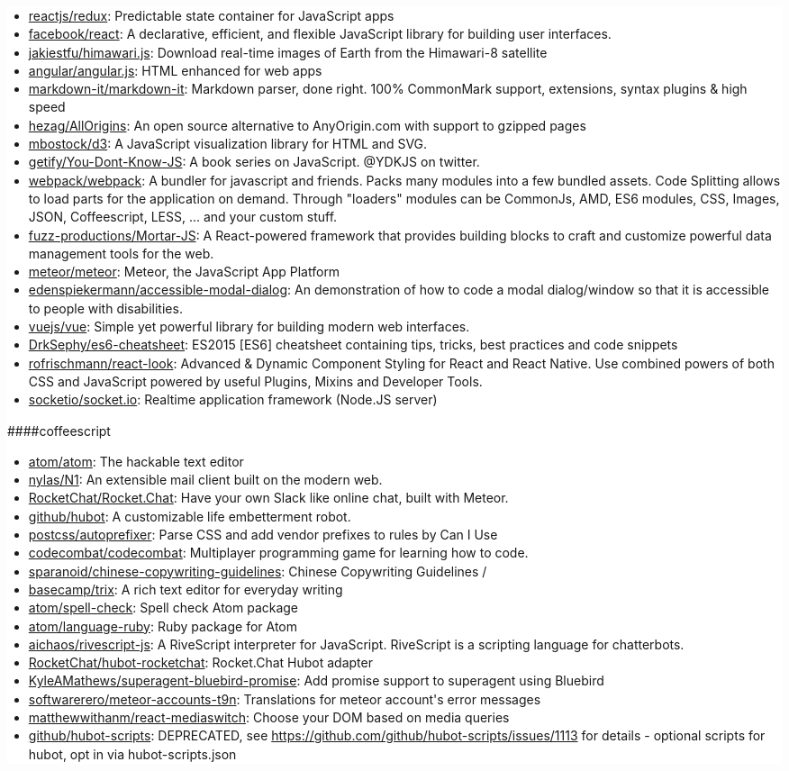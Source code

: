 * [reactjs/redux](https://github.com/reactjs/redux): Predictable state container for JavaScript apps
* [facebook/react](https://github.com/facebook/react): A declarative, efficient, and flexible JavaScript library for building user interfaces.
* [jakiestfu/himawari.js](https://github.com/jakiestfu/himawari.js): Download real-time images of Earth from the Himawari-8 satellite
* [angular/angular.js](https://github.com/angular/angular.js): HTML enhanced for web apps
* [markdown-it/markdown-it](https://github.com/markdown-it/markdown-it): Markdown parser, done right. 100% CommonMark support, extensions, syntax plugins & high speed
* [hezag/AllOrigins](https://github.com/hezag/AllOrigins): An open source alternative to AnyOrigin.com with support to gzipped pages
* [mbostock/d3](https://github.com/mbostock/d3): A JavaScript visualization library for HTML and SVG.
* [getify/You-Dont-Know-JS](https://github.com/getify/You-Dont-Know-JS): A book series on JavaScript. @YDKJS on twitter.
* [webpack/webpack](https://github.com/webpack/webpack): A bundler for javascript and friends. Packs many modules into a few bundled assets. Code Splitting allows to load parts for the application on demand. Through "loaders" modules can be CommonJs, AMD, ES6 modules, CSS, Images, JSON, Coffeescript, LESS, ... and your custom stuff.
* [fuzz-productions/Mortar-JS](https://github.com/fuzz-productions/Mortar-JS): A React-powered framework that provides building blocks to craft and customize powerful data management tools for the web.
* [meteor/meteor](https://github.com/meteor/meteor): Meteor, the JavaScript App Platform
* [edenspiekermann/accessible-modal-dialog](https://github.com/edenspiekermann/accessible-modal-dialog): An demonstration of how to code a modal dialog/window so that it is accessible to people with disabilities.
* [vuejs/vue](https://github.com/vuejs/vue): Simple yet powerful library for building modern web interfaces.
* [DrkSephy/es6-cheatsheet](https://github.com/DrkSephy/es6-cheatsheet): ES2015 [ES6] cheatsheet containing tips, tricks, best practices and code snippets
* [rofrischmann/react-look](https://github.com/rofrischmann/react-look): Advanced & Dynamic Component Styling for React and React Native. Use combined powers of both CSS and JavaScript powered by useful Plugins, Mixins and Developer Tools.
* [socketio/socket.io](https://github.com/socketio/socket.io): Realtime application framework (Node.JS server)

####coffeescript
* [atom/atom](https://github.com/atom/atom): The hackable text editor
* [nylas/N1](https://github.com/nylas/N1): An extensible mail client built on the modern web.
* [RocketChat/Rocket.Chat](https://github.com/RocketChat/Rocket.Chat): Have your own Slack like online chat, built with Meteor.
* [github/hubot](https://github.com/github/hubot): A customizable life embetterment robot.
* [postcss/autoprefixer](https://github.com/postcss/autoprefixer): Parse CSS and add vendor prefixes to rules by Can I Use
* [codecombat/codecombat](https://github.com/codecombat/codecombat): Multiplayer programming game for learning how to code.
* [sparanoid/chinese-copywriting-guidelines](https://github.com/sparanoid/chinese-copywriting-guidelines): Chinese Copywriting Guidelines / 
* [basecamp/trix](https://github.com/basecamp/trix): A rich text editor for everyday writing
* [atom/spell-check](https://github.com/atom/spell-check): Spell check Atom package
* [atom/language-ruby](https://github.com/atom/language-ruby): Ruby package for Atom
* [aichaos/rivescript-js](https://github.com/aichaos/rivescript-js): A RiveScript interpreter for JavaScript. RiveScript is a scripting language for chatterbots.
* [RocketChat/hubot-rocketchat](https://github.com/RocketChat/hubot-rocketchat): Rocket.Chat Hubot adapter
* [KyleAMathews/superagent-bluebird-promise](https://github.com/KyleAMathews/superagent-bluebird-promise): Add promise support to superagent using Bluebird
* [softwarerero/meteor-accounts-t9n](https://github.com/softwarerero/meteor-accounts-t9n): Translations for meteor account's error messages
* [matthewwithanm/react-mediaswitch](https://github.com/matthewwithanm/react-mediaswitch): Choose your DOM based on media queries
* [github/hubot-scripts](https://github.com/github/hubot-scripts): DEPRECATED, see https://github.com/github/hubot-scripts/issues/1113 for details - optional scripts for hubot, opt in via hubot-scripts.json